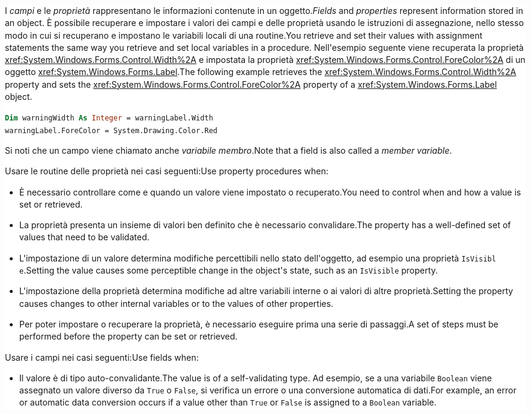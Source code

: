 <span data-ttu-id="28319-151">I *campi* e le *proprietà* rappresentano le informazioni contenute in un oggetto.</span><span class="sxs-lookup"><span data-stu-id="28319-151">*Fields* and *properties* represent information stored in an object.</span></span> <span data-ttu-id="28319-152">È possibile recuperare e impostare i valori dei campi e delle proprietà usando le istruzioni di assegnazione, nello stesso modo in cui si recuperano e impostano le variabili locali di una routine.</span><span class="sxs-lookup"><span data-stu-id="28319-152">You retrieve and set their values with assignment statements the same way you retrieve and set local variables in a procedure.</span></span> <span data-ttu-id="28319-153">Nell'esempio seguente viene recuperata la proprietà <xref:System.Windows.Forms.Control.Width%2A> e impostata la proprietà <xref:System.Windows.Forms.Control.ForeColor%2A> di un oggetto <xref:System.Windows.Forms.Label>.</span><span class="sxs-lookup"><span data-stu-id="28319-153">The following example retrieves the <xref:System.Windows.Forms.Control.Width%2A> property and sets the <xref:System.Windows.Forms.Control.ForeColor%2A> property of a <xref:System.Windows.Forms.Label> object.</span></span>

```vb
Dim warningWidth As Integer = warningLabel.Width
warningLabel.ForeColor = System.Drawing.Color.Red
```

<span data-ttu-id="28319-154">Si noti che un campo viene chiamato anche *variabile membro*.</span><span class="sxs-lookup"><span data-stu-id="28319-154">Note that a field is also called a *member variable*.</span></span>

<span data-ttu-id="28319-155">Usare le routine delle proprietà nei casi seguenti:</span><span class="sxs-lookup"><span data-stu-id="28319-155">Use property procedures when:</span></span>

- <span data-ttu-id="28319-156">È necessario controllare come e quando un valore viene impostato o recuperato.</span><span class="sxs-lookup"><span data-stu-id="28319-156">You need to control when and how a value is set or retrieved.</span></span>

- <span data-ttu-id="28319-157">La proprietà presenta un insieme di valori ben definito che è necessario convalidare.</span><span class="sxs-lookup"><span data-stu-id="28319-157">The property has a well-defined set of values that need to be validated.</span></span>

- <span data-ttu-id="28319-158">L'impostazione di un valore determina modifiche percettibili nello stato dell'oggetto, ad esempio una proprietà `IsVisible`.</span><span class="sxs-lookup"><span data-stu-id="28319-158">Setting the value causes some perceptible change in the object's state, such as an `IsVisible` property.</span></span>

- <span data-ttu-id="28319-159">L'impostazione della proprietà determina modifiche ad altre variabili interne o ai valori di altre proprietà.</span><span class="sxs-lookup"><span data-stu-id="28319-159">Setting the property causes changes to other internal variables or to the values of other properties.</span></span>

- <span data-ttu-id="28319-160">Per poter impostare o recuperare la proprietà, è necessario eseguire prima una serie di passaggi.</span><span class="sxs-lookup"><span data-stu-id="28319-160">A set of steps must be performed before the property can be set or retrieved.</span></span>

<span data-ttu-id="28319-161">Usare i campi nei casi seguenti:</span><span class="sxs-lookup"><span data-stu-id="28319-161">Use fields when:</span></span>

- <span data-ttu-id="28319-162">Il valore è di tipo auto-convalidante.</span><span class="sxs-lookup"><span data-stu-id="28319-162">The value is of a self-validating type.</span></span> <span data-ttu-id="28319-163">Ad esempio, se a una variabile `Boolean` viene assegnato un valore diverso da `True` o `False`, si verifica un errore o una conversione automatica di dati.</span><span class="sxs-lookup"><span data-stu-id="28319-163">For example, an error or automatic data conversion occurs if a value other than `True` or `False` is assigned to a `Boolean` variable.</span></span>
